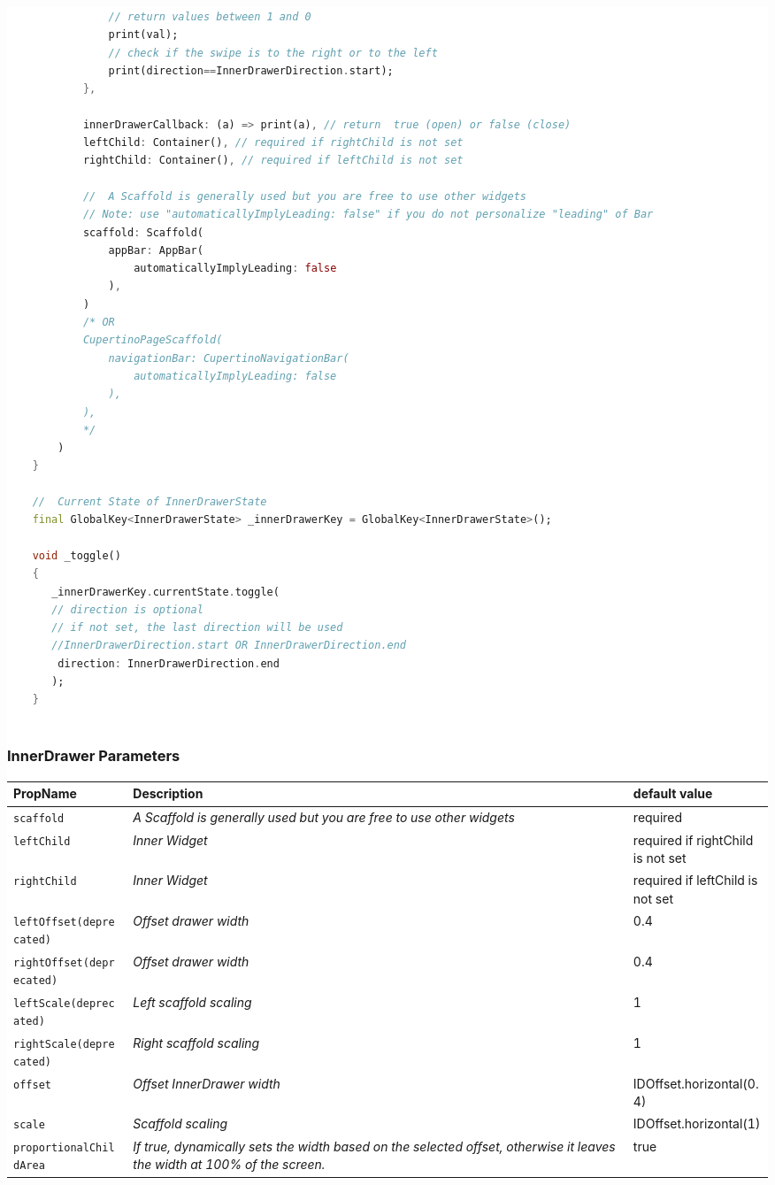 ```dart
                // return values between 1 and 0
                print(val);
                // check if the swipe is to the right or to the left
                print(direction==InnerDrawerDirection.start);
            },
            
            innerDrawerCallback: (a) => print(a), // return  true (open) or false (close)
            leftChild: Container(), // required if rightChild is not set
            rightChild: Container(), // required if leftChild is not set
            
            //  A Scaffold is generally used but you are free to use other widgets
            // Note: use "automaticallyImplyLeading: false" if you do not personalize "leading" of Bar
            scaffold: Scaffold(
                appBar: AppBar(
                    automaticallyImplyLeading: false
                ),
            ) 
            /* OR
            CupertinoPageScaffold(                
                navigationBar: CupertinoNavigationBar(
                    automaticallyImplyLeading: false
                ),
            ), 
            */
        )
    }
    
    //  Current State of InnerDrawerState
    final GlobalKey<InnerDrawerState> _innerDrawerKey = GlobalKey<InnerDrawerState>();    

    void _toggle()
    {
       _innerDrawerKey.currentState.toggle(
       // direction is optional 
       // if not set, the last direction will be used
       //InnerDrawerDirection.start OR InnerDrawerDirection.end                        
        direction: InnerDrawerDirection.end 
       );
    }
    
```

### InnerDrawer Parameters
|PropName|Description|default value|
|:-------|:----------|:------------|
|`scaffold`|*A Scaffold is generally used but you are free to use other widgets*|required|
|`leftChild`|*Inner Widget*|required if rightChild is not set|
|`rightChild`|*Inner Widget*|required if leftChild is not set|
|`leftOffset(deprecated)`|*Offset drawer width*|0.4|
|`rightOffset(deprecated)`|*Offset drawer width*|0.4|
|`leftScale(deprecated)`|*Left scaffold scaling*|1|
|`rightScale(deprecated)`|*Right scaffold scaling*|1|
|`offset`|*Offset InnerDrawer width*|IDOffset.horizontal(0.4)|
|`scale`|*Scaffold scaling*|IDOffset.horizontal(1)|
|`proportionalChildArea`|*If true, dynamically sets the width based on the selected offset, otherwise it leaves the width at 100% of the screen.*|true|